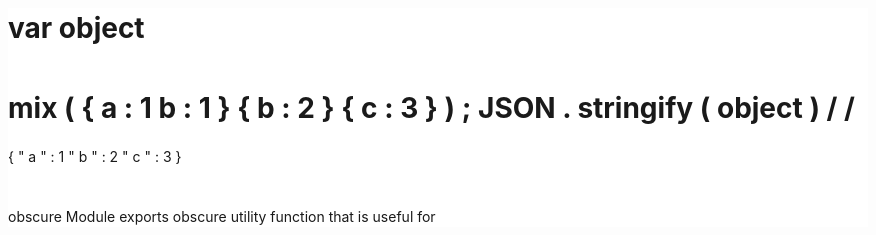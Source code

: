 var
object
=
mix
(
{
a
:
1
b
:
1
}
{
b
:
2
}
{
c
:
3
}
)
;
JSON
.
stringify
(
object
)
/
/
=
>
{
"
a
"
:
1
"
b
"
:
2
"
c
"
:
3
}
#
#
obscure
Module
exports
obscure
utility
function
that
is
useful
for